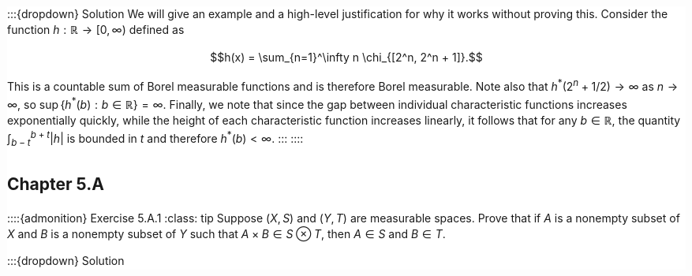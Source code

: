 :::{dropdown} Solution
We will give an example and a high-level justification for why it works without proving this.
Consider the function $h: \mathbb{R} \to [0, \infty)$ defined as

$$h(x) = \sum_{n=1}^\infty n \chi_{[2^n, 2^n + 1]}.$$

This is a countable sum of Borel measurable functions and is therefore Borel measurable.
Note also that $h^*(2^n + 1/2) \to \infty$ as $n \to \infty,$ so $\sup\{h^*(b): b\in \mathbb{R}\} = \infty.$
Finally, we note that since the gap between individual characteristic functions increases exponentially quickly, while the height of each characteristic function increases linearly, it follows that for any $b \in \mathbb{R},$ the quantity $\int_{b - t}^{b + t} |h|$ is bounded in $t$ and therefore $h^*(b) < \infty.$
:::
::::



## Chapter 5.A

::::{admonition} Exercise 5.A.1
:class: tip
Suppose $(X, S)$ and $(Y, T)$ are measurable spaces.
Prove that if $A$ is a nonempty subset of $X$ and $B$ is a nonempty subset of $Y$ such that $A \times B \in S \otimes T,$ then $A \in S$ and $B \in T.$

:::{dropdown} Solution
